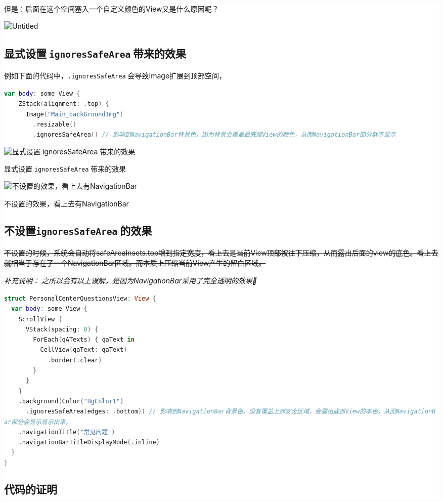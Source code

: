 但是：后面在这个空间塞入一个自定义颜色的View又是什么原因呢？

![Untitled](SwiftUI%E4%B8%AD%E9%80%9A%E8%BF%87UIKit%E8%87%AA%E5%AE%9A%E4%B9%89NavigationBar%E9%A2%9C%E8%89%B2%E7%9A%84%E6%96%B9%E5%BC%8F%2042b2fe7861f04a01b6aa59beb6224086/Untitled%205.png)

## 显式设置 `ignoresSafeArea` 带来的效果

例如下面的代码中，`.ignoresSafeArea` 会导致Image扩展到顶部空间，

```swift
var body: some View {
    ZStack(alignment: .top) {
      Image("Main_backGroundImg")
        .resizable()
        .ignoresSafeArea() // 影响到NavigationBar背景色，因为背景会覆盖最底层View的颜色，从而NavigationBar部分就不显示
```

![显式设置 `ignoresSafeArea` 带来的效果](SwiftUI%E4%B8%AD%E9%80%9A%E8%BF%87UIKit%E8%87%AA%E5%AE%9A%E4%B9%89NavigationBar%E9%A2%9C%E8%89%B2%E7%9A%84%E6%96%B9%E5%BC%8F%2042b2fe7861f04a01b6aa59beb6224086/Untitled%206.png)

显式设置 `ignoresSafeArea` 带来的效果

![不设置的效果，看上去有NavigationBar](SwiftUI%E4%B8%AD%E9%80%9A%E8%BF%87UIKit%E8%87%AA%E5%AE%9A%E4%B9%89NavigationBar%E9%A2%9C%E8%89%B2%E7%9A%84%E6%96%B9%E5%BC%8F%2042b2fe7861f04a01b6aa59beb6224086/Untitled%207.png)

不设置的效果，看上去有NavigationBar

## 不设置`ignoresSafeArea` 的效果

~~不设置的时候，系统会自动将safeAreaInsets.top增到指定宽度，看上去是当前View顶部被往下压缩，从而露出后面的view的底色。看上去就相当于存在了一个NavigationBar区域。而本质上压缩当前View产生的留白区域。~~

*补充说明： 之所以会有以上误解，是因为NavigationBar采用了完全透明的效果🫥*

```swift
struct PersonalCenterQuestionsView: View {
  var body: some View {
    ScrollView {
      VStack(spacing: 0) {
        ForEach(qATexts) { qaText in
          CellView(qaText: qaText)
            .border(.clear)
        }
      }
    }
    .background(Color("BgColor1")
      .ignoresSafeArea(edges: .bottom)) // 影响到NavigationBar背景色，没有覆盖上部安全区域，会露出底部View的本色，从而NavigationBar部分会显示显示出来。
    .navigationTitle("常见问题")
    .navigationBarTitleDisplayMode(.inline)
  }
}
```

## 代码的证明
